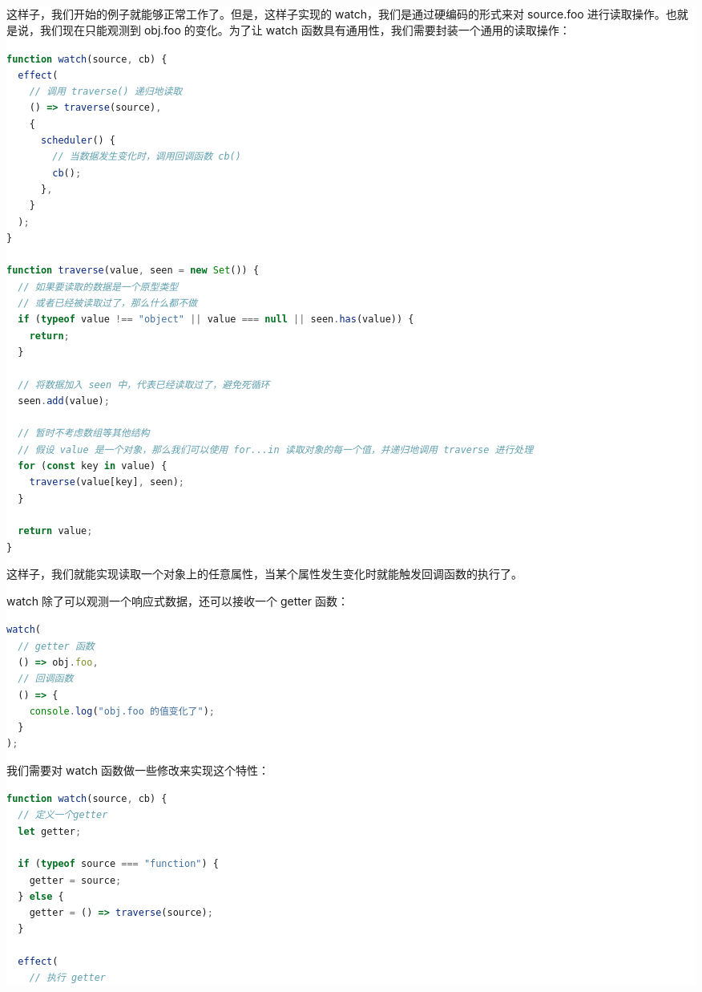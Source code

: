 这样子，我们开始的例子就能够正常工作了。但是，这样子实现的 watch，我们是通过硬编码的形式来对 source.foo 进行读取操作。也就是说，我们现在只能观测到 obj.foo 的变化。为了让 watch 函数具有通用性，我们需要封装一个通用的读取操作：

```js
function watch(source, cb) {
  effect(
    // 调用 traverse() 递归地读取
    () => traverse(source),
    {
      scheduler() {
        // 当数据发生变化时，调用回调函数 cb()
        cb();
      },
    }
  );
}

function traverse(value, seen = new Set()) {
  // 如果要读取的数据是一个原型类型
  // 或者已经被读取过了，那么什么都不做
  if (typeof value !== "object" || value === null || seen.has(value)) {
    return;
  }

  // 将数据加入 seen 中，代表已经读取过了，避免死循环
  seen.add(value);

  // 暂时不考虑数组等其他结构
  // 假设 value 是一个对象，那么我们可以使用 for...in 读取对象的每一个值，并递归地调用 traverse 进行处理
  for (const key in value) {
    traverse(value[key], seen);
  }

  return value;
}
```

这样子，我们就能实现读取一个对象上的任意属性，当某个属性发生变化时就能触发回调函数的执行了。

watch 除了可以观测一个响应式数据，还可以接收一个 getter 函数：

```js
watch(
  // getter 函数
  () => obj.foo,
  // 回调函数
  () => {
    console.log("obj.foo 的值变化了");
  }
);
```

我们需要对 watch 函数做一些修改来实现这个特性：

```js
function watch(source, cb) {
  // 定义一个getter
  let getter;

  if (typeof source === "function") {
    getter = source;
  } else {
    getter = () => traverse(source);
  }

  effect(
    // 执行 getter
```